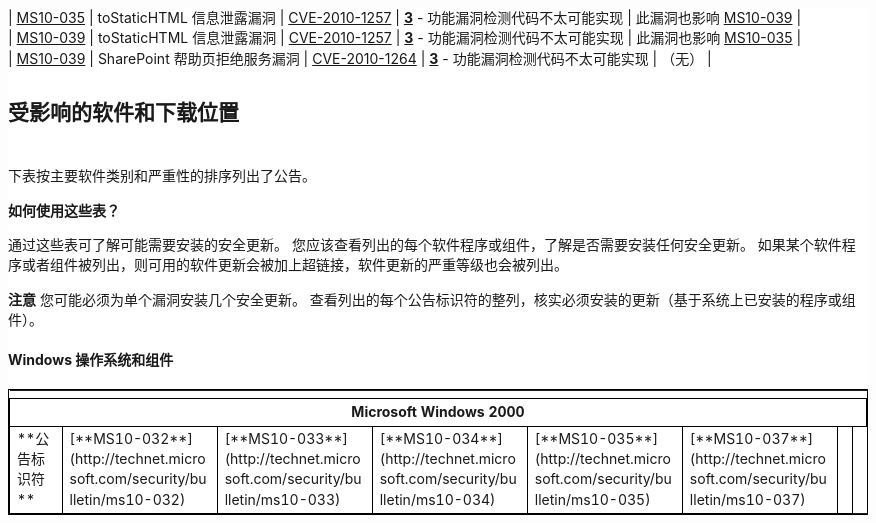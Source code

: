 | [MS10-035](http://technet.microsoft.com/security/bulletin/ms10-035) | toStaticHTML 信息泄露漏洞             | [CVE-2010-1257](http://www.cve.mitre.org/cgi-bin/cvename.cgi?name=cve-2010-1257) | [**3**](http://technet.microsoft.com/en-us/security/cc998259.aspx) - 功能漏洞检测代码不太可能实现 | 此漏洞也影响 [MS10-039](http://technet.microsoft.com/security/bulletin/ms10-039)                         |  
| [MS10-039](http://technet.microsoft.com/security/bulletin/ms10-039) | toStaticHTML 信息泄露漏洞             | [CVE-2010-1257](http://www.cve.mitre.org/cgi-bin/cvename.cgi?name=cve-2010-1257) | [**3**](http://technet.microsoft.com/en-us/security/cc998259.aspx) - 功能漏洞检测代码不太可能实现 | 此漏洞也影响 [MS10-035](http://technet.microsoft.com/security/bulletin/ms10-035)                         |  
| [MS10-039](http://technet.microsoft.com/security/bulletin/ms10-039) | SharePoint 帮助页拒绝服务漏洞         | [CVE-2010-1264](http://www.cve.mitre.org/cgi-bin/cvename.cgi?name=cve-2010-1264) | [**3**](http://technet.microsoft.com/en-us/security/cc998259.aspx) - 功能漏洞检测代码不太可能实现 | （无）                                                                                                   |
  
受影响的软件和下载位置  
----------------------
  
<span></span>  
下表按主要软件类别和严重性的排序列出了公告。
  
**如何使用这些表？**
  
通过这些表可了解可能需要安装的安全更新。 您应该查看列出的每个软件程序或组件，了解是否需要安装任何安全更新。 如果某个软件程序或者组件被列出，则可用的软件更新会被加上超链接，软件更新的严重等级也会被列出。
  
**注意** 您可能必须为单个漏洞安装几个安全更新。 查看列出的每个公告标识符的整列，核实必须安装的更新（基于系统上已安装的程序或组件）。
  
#### Windows 操作系统和组件

<p> </p>
<table style="border:1px solid black;">  
<tr class="thead">  
<th>  
</th>  
<th>  
</th>  
<th>  
</th>  
<th>  
</th>  
<th>  
</th>  
<th>  
</th>  
<th>  
</th>  
<th>  
</th>  
</tr>  
<tr>  
<th colspan="8" style="border:1px solid black;">  
Microsoft Windows 2000  
</th>  
</tr>  
<tr>
<td style="border:1px solid black;">
**公告标识符**
</td>
<td style="border:1px solid black;">
[**MS10-032**](http://technet.microsoft.com/security/bulletin/ms10-032)
</td>
<td style="border:1px solid black;">
[**MS10-033**](http://technet.microsoft.com/security/bulletin/ms10-033)
</td>
<td style="border:1px solid black;">
[**MS10-034**](http://technet.microsoft.com/security/bulletin/ms10-034)
</td>
<td style="border:1px solid black;">
[**MS10-035**](http://technet.microsoft.com/security/bulletin/ms10-035)
</td>
<td style="border:1px solid black;">
[**MS10-037**](http://technet.microsoft.com/security/bulletin/ms10-037)
</td>
<td style="border:1px solid black;">